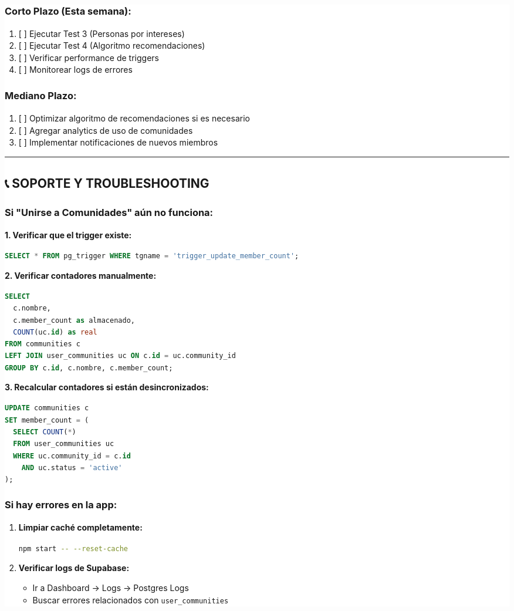 ### Corto Plazo (Esta semana):
1. [ ] Ejecutar Test 3 (Personas por intereses)
2. [ ] Ejecutar Test 4 (Algoritmo recomendaciones)
3. [ ] Verificar performance de triggers
4. [ ] Monitorear logs de errores

### Mediano Plazo:
1. [ ] Optimizar algoritmo de recomendaciones si es necesario
2. [ ] Agregar analytics de uso de comunidades
3. [ ] Implementar notificaciones de nuevos miembros

---

## 📞 SOPORTE Y TROUBLESHOOTING

### Si "Unirse a Comunidades" aún no funciona:

**1. Verificar que el trigger existe:**
```sql
SELECT * FROM pg_trigger WHERE tgname = 'trigger_update_member_count';
```

**2. Verificar contadores manualmente:**
```sql
SELECT 
  c.nombre,
  c.member_count as almacenado,
  COUNT(uc.id) as real
FROM communities c
LEFT JOIN user_communities uc ON c.id = uc.community_id
GROUP BY c.id, c.nombre, c.member_count;
```

**3. Recalcular contadores si están desincronizados:**
```sql
UPDATE communities c
SET member_count = (
  SELECT COUNT(*)
  FROM user_communities uc
  WHERE uc.community_id = c.id
    AND uc.status = 'active'
);
```

### Si hay errores en la app:

1. **Limpiar caché completamente:**
   ```bash
   npm start -- --reset-cache
   ```

2. **Verificar logs de Supabase:**
   - Ir a Dashboard → Logs → Postgres Logs
   - Buscar errores relacionados con `user_communities`
